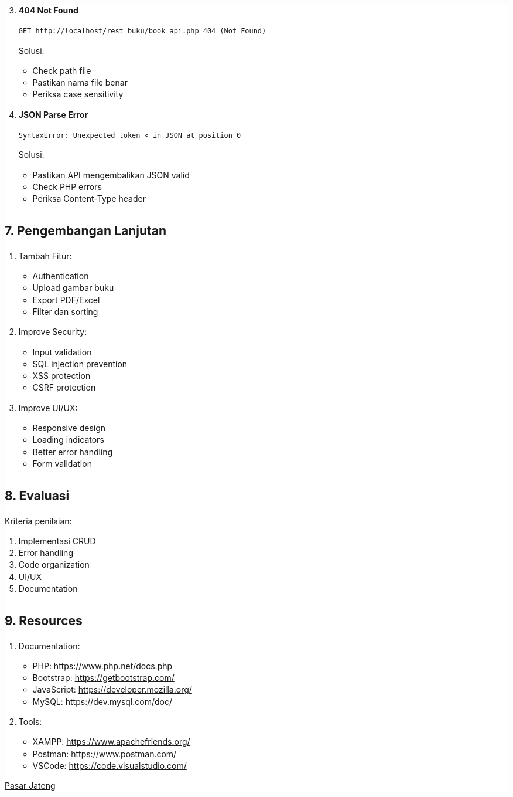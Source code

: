 3. **404 Not Found**
   ```
   GET http://localhost/rest_buku/book_api.php 404 (Not Found)
   ```
   Solusi:
   - Check path file
   - Pastikan nama file benar
   - Periksa case sensitivity

4. **JSON Parse Error**
   ```
   SyntaxError: Unexpected token < in JSON at position 0
   ```
   Solusi:
   - Pastikan API mengembalikan JSON valid
   - Check PHP errors
   - Periksa Content-Type header

## 7. Pengembangan Lanjutan

1. Tambah Fitur:
   - Authentication
   - Upload gambar buku
   - Export PDF/Excel
   - Filter dan sorting

2. Improve Security:
   - Input validation
   - SQL injection prevention
   - XSS protection
   - CSRF protection

3. Improve UI/UX:
   - Responsive design
   - Loading indicators
   - Better error handling
   - Form validation

## 8. Evaluasi

Kriteria penilaian:
1. Implementasi CRUD
2. Error handling
3. Code organization
4. UI/UX
5. Documentation

## 9. Resources

1. Documentation:
   - PHP: https://www.php.net/docs.php
   - Bootstrap: https://getbootstrap.com/
   - JavaScript: https://developer.mozilla.org/
   - MySQL: https://dev.mysql.com/doc/

2. Tools:
   - XAMPP: https://www.apachefriends.org/
   - Postman: https://www.postman.com/
   - VSCode: https://code.visualstudio.com/
  
  [Pasar Jateng](https://pasarjateng.com) 
